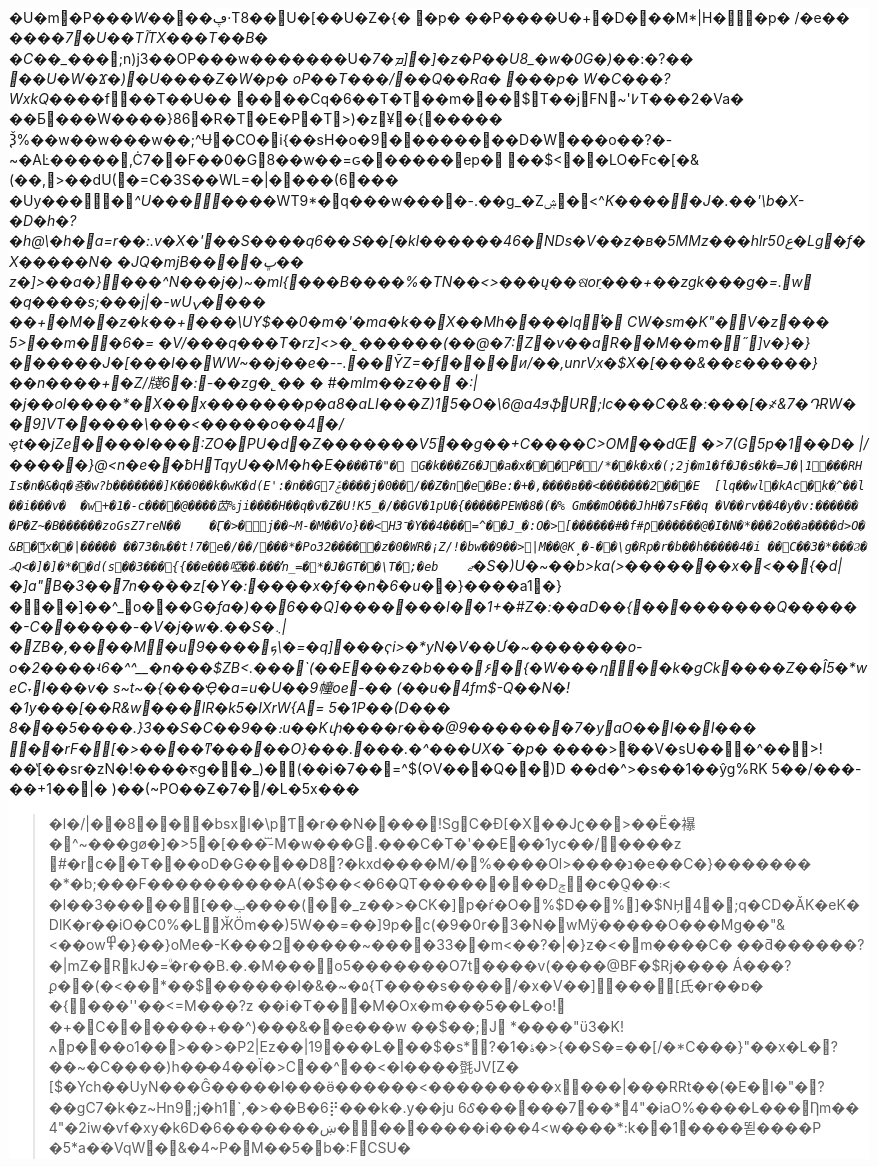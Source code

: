 �U�m�P��*�W��*��ڥ·T8��U�[��U�Z�{�
�p�
��P����U�+�D���M*|H��p�
/�e��
���*�7�U��TآTX���T��B�
�C��_��*�;n)j3��OP���w�������U�*ܡ�7]�]�z�P��U8_�w�0G�)*��:�?*��
��_U�W�Ϫ�)�U����Z�W�p�
oP��T���/��Q��Ra�
���p�
W�С�_��?WxkQ�*���f��T��U��
����Cq�6��Т�T��m���$T��jFN~'߇T���2�Va�
��Б���W����}86�R�T�E�P�T>)�z¥�{�����
Ѯ%��w��w���w��;^Ʉ�CO�i{��sH�o�9�׍�������D�W���o��?�-~�AĿ�����,Ċ7��F��0�G8��w��=ԍ������ep�񝄃
��$<��LO�Fc�[�&(��,>��dU(�=C�3S��WL=�|����(6���
�Uy����_^U�����_��WT9*�q���w����-.��g_�Zۺ�<^_K�����J�.��'\b�X-�D�h�?�h@\�h�a=r��:.v�X�'��_S����q6��Տ��[�kl������46�NDs�V��z�в�5MMz���hlr5ع0�Lg�f�X�����N�	�JQ�mjB����ڀ��
z�]>��a�}���^N���j�)~�ml{���B����%�TN��<>���ų��ଷorַ���+��zgk���g �=.w
�q����s;���j|�-wUݍ����
��+�M��z�k��+���\UY$��0�m�'�ma�k��X��Mh����lqͭ� CW�sm�K"�V�z���
5>��m��6�=
�V/���q���T�rz]< >�˾������(��@�7:Z�v��aR��M��m�݋˝]v�}�}������J�[���l��WW~��j��e�--.��ȲZ=�f���ͷ/��,unrVִx�$X�[���&��ε�����\}��n����+�Z/牋6΢�:-��zg�˾��	�
#�mlm��z�� �:|�j��ol����*�X��x�������p�a8�aLI���Z)15�O�\6@a4ϧֆUR;lc���C�&�:���[�҂&7�ԴRW� �9]VT�����\���<�����o��4�/ҿt��jZe��� �l���:ZO�PU�d�Z�������V5ֹ��g��+C����C>OM��dŒ	�>7(G5p�1��D�
|/_�����}@<n�e��ƀHTqyU��M�h�E�`���T�"�
G�k���Z6�J�a�x���P�/*��k�x�(;2j�m1�f�J�s�k�=J�|1���RHIs�n�&�q�춍�w?b�������]K��0��k�wK�d(E':�n��Gݞ7����j�0��/��Z�n�e�Be:�+�,����в��<�������2���E	[lq��wl�kAc�k�ׅ^��l��i���v�	�w+�1�-c����@����苬%ji����H��q�v�Z�U!K5_�/��GV�1pU�{�����PEW�8�(�% Gm��mO���JhH�7sF��q
�V��rv��4�y�v:����� ��P�Z~�B������zoGsZ7reN��	�Ӌ�>�j��~M-�M��Vo}��<H3־�Y��4���=^��J_�:O�>[������#�f#ƥ������@�I�N�*���2o��a����d>O�&B�ޭx��|�����
��73�ȵ��t!7�e�/��/���*�Po32�����z�0�WR�¡Z/!�bw��9��>|M��@K̙�-��\g�Rp�r�b��h�����4�i ��C��3�*���Ϩ�ޢQ<�]�]�*��d(s��3���{{��e���啞��˔���ŉ_=�*�J�GT��\T�;�eb	ޖ`�S�)U�~��b>ka(>�������x�<��{�d|�]a"B�3��7n��ؔ��z[�Y�:����x�f��nؕ�6�u_��}����a1�}���]��^_o���G�*fa�)��6��Q]�������_l��1+�#Z�:��aD��{���������Q������-C������-�V�j�w�.��S�܆|�ZB�,����M�uܟ�_���9\�=�q]_���ҁi >�*yN�V��Ư�~�������o-o�2����ʵ6�^^__�n���$ZB<.���`(��E���z�b���۶�{�W���ղ��k�gCk����Z��Î5�*weC˕I���v�
s~t~�{���Ҿ�a=u�U��9幢oe-�� (��u�4fm$-Q��N�!�1y���[��R&w���lR�k5�IXrW{A=
5�1P��(D���
8���5����.}3��S�C��9��։u� �Kփ����r�ۚ��@9�������7�yaO��I��I�_��
��rF�[�>����ͳ�����O}���.���.�^���UX�¯�p�
�*���>ެ��V�sU���^��>!��̔[��sr�zN�!����ᰉg��\_)�(��i�7��=^$(ϘV���Q��)D
��d�^>�s��1��ŷg%RK
5��/���-��+1��|�
)��(~PO��Z�7�/�L�5x���

> �l�/|��8���bsxl�\pƬ�r��N����!SgC�Ð[�X��Jʗ��>�<v>�Ë�襮�^~���gø�]�>5�[���-܏M�w���G.���C�T�'��E��1yc��/����z
> #�rc��T���oD�G����D8?�kxd����M/�%����Ol>����נ�e��C�}�������
> �*�b;���F����������A(�$��<�6�QT��������Dݮ�c�݈Q��܃<
�l��3�����[��ݕ����(��_z��> �CK�]p�ŕ�O�%$D��%]�$NH̗4\�;q�CD�ĂK�eK�DlK�r��iO�C0%�LӁÖm��)5W��=��]9p�c(�9�0r�3�N�wMÿ�����O���Mg��"&<��ow߾�}��}oMe�-K���Զ�����~����33��m<��?�|�}z�<�m����C�	��ƌ������?�|mΖ�RkJ�=۠�r��B.�.�M���o5�������O7t����v(����@BF�$Rj���� Á���?ϼ��(�<��*��$������I�&�~�۵{T����s����/�x�V��]���[⽒�r��ɒ�
�{���''��<=M���?z	��i�T���M�Ox�m���5��L�o!�+�C������+��^)���&�׷�e���w ��$��;J *����"ϋ3�K!ߍp���o1��>��>�P2|Ez��|19���L���$�s*?�ۀ�1�>{��S�=��[/�*C���}"��x�L�?��~�C����)h��̴�4��Ї�>C��\^��<�l����㲪JV[Z� [$�Ych��UyN���Ĝ�����l���ӫ������<���������x���|���RRt��(�E�I�"�\?��gC7�k�z~Hn9;j�h1`,�>��B�6⡟���k�.y��ju
> 6Ꮄ������7��*4"�iaO%����L���Ƞm��
> 4"�2iw�vf�xy�k6D�ښ�������6��������i���4<w����\*:k��1����뙫����P �5*a�ؘ�VqW�&�4~P�M��5�b�:FCSU�
